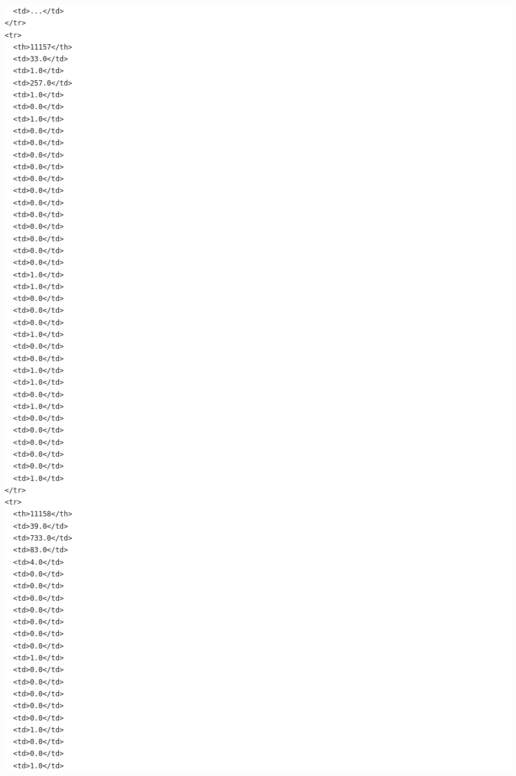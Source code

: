       <td>...</td>
    </tr>
    <tr>
      <th>11157</th>
      <td>33.0</td>
      <td>1.0</td>
      <td>257.0</td>
      <td>1.0</td>
      <td>0.0</td>
      <td>1.0</td>
      <td>0.0</td>
      <td>0.0</td>
      <td>0.0</td>
      <td>0.0</td>
      <td>0.0</td>
      <td>0.0</td>
      <td>0.0</td>
      <td>0.0</td>
      <td>0.0</td>
      <td>0.0</td>
      <td>0.0</td>
      <td>0.0</td>
      <td>1.0</td>
      <td>1.0</td>
      <td>0.0</td>
      <td>0.0</td>
      <td>0.0</td>
      <td>1.0</td>
      <td>0.0</td>
      <td>0.0</td>
      <td>1.0</td>
      <td>1.0</td>
      <td>0.0</td>
      <td>1.0</td>
      <td>0.0</td>
      <td>0.0</td>
      <td>0.0</td>
      <td>0.0</td>
      <td>0.0</td>
      <td>1.0</td>
    </tr>
    <tr>
      <th>11158</th>
      <td>39.0</td>
      <td>733.0</td>
      <td>83.0</td>
      <td>4.0</td>
      <td>0.0</td>
      <td>0.0</td>
      <td>0.0</td>
      <td>0.0</td>
      <td>0.0</td>
      <td>0.0</td>
      <td>0.0</td>
      <td>1.0</td>
      <td>0.0</td>
      <td>0.0</td>
      <td>0.0</td>
      <td>0.0</td>
      <td>0.0</td>
      <td>1.0</td>
      <td>0.0</td>
      <td>0.0</td>
      <td>1.0</td>